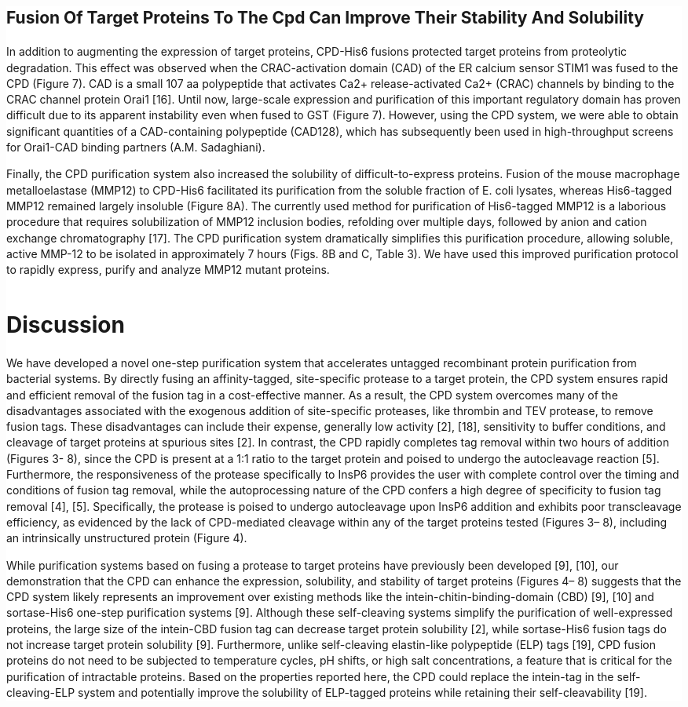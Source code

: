 ## Fusion Of Target Proteins To The Cpd Can Improve Their Stability And Solubility

In addition to augmenting the expression of target proteins, CPD-His6 fusions protected target proteins from proteolytic degradation. This effect was observed when the CRAC-activation domain (CAD) of the ER calcium sensor STIM1 was fused to the CPD (Figure 7). CAD is a small 107 aa polypeptide that activates Ca2+ release-activated Ca2+ (CRAC) channels by binding to the CRAC channel protein Orai1 [16]. Until now, large-scale expression and purification of this important regulatory domain has proven difficult due to its apparent instability even when fused to GST (Figure 7). However, using the CPD system, we were able to obtain significant quantities of a CAD-containing polypeptide (CAD128), which has subsequently been used in high-throughput screens for Orai1-CAD binding partners (A.M. Sadaghiani).

Finally, the CPD purification system also increased the solubility of difficult-to-express proteins. Fusion of the mouse macrophage metalloelastase (MMP12) to CPD-His6 facilitated its purification from the soluble fraction of E. coli lysates, whereas His6-tagged MMP12 remained largely insoluble (Figure 8A). The currently used method for purification of His6-tagged MMP12 is a laborious procedure that requires solubilization of MMP12 inclusion bodies, refolding over multiple days, followed by anion and cation exchange chromatography [17]. The CPD purification system dramatically simplifies this purification procedure, allowing soluble, active MMP-12 to be isolated in approximately 7 hours (Figs. 8B and C, Table 3). We have used this improved purification protocol to rapidly express, purify and analyze MMP12 mutant proteins.

# Discussion

We have developed a novel one-step purification system that accelerates untagged recombinant protein purification from bacterial systems. By directly fusing an affinity-tagged, site-specific protease to a target protein, the CPD system ensures rapid and efficient removal of the fusion tag in a cost-effective manner. As a result, the CPD system overcomes many of the disadvantages associated with the exogenous addition of site-specific proteases, like thrombin and TEV protease, to remove fusion tags. These disadvantages can include their expense, generally low activity [2], [18], sensitivity to buffer conditions, and cleavage of target proteins at spurious sites [2]. In contrast, the CPD rapidly completes tag removal within two hours of addition (Figures 3-    8), since the CPD is present at a 1∶1 ratio to the target protein and poised to undergo the autocleavage reaction [5]. Furthermore, the responsiveness of the protease specifically to InsP6 provides the user with complete control over the timing and conditions of fusion tag removal, while the autoprocessing nature of the CPD confers a high degree of specificity to fusion tag removal [4], [5]. Specifically, the protease is poised to undergo autocleavage upon InsP6 addition and exhibits poor transcleavage efficiency, as evidenced by the lack of CPD-mediated cleavage within any of the target proteins tested (Figures 3–    8), including an intrinsically unstructured protein (Figure 4).

While purification systems based on fusing a protease to target proteins have previously been developed [9], [10], our demonstration that the CPD can enhance the expression, solubility, and stability of target proteins (Figures 4–   8) suggests that the CPD system likely represents an improvement over existing methods like the intein-chitin-binding-domain (CBD) [9], [10] and sortase-His6 one-step purification systems [9]. Although these self-cleaving systems simplify the purification of well-expressed proteins, the large size of the intein-CBD fusion tag can decrease target protein solubility [2], while sortase-His6 fusion tags do not increase target protein solubility [9]. Furthermore, unlike self-cleaving elastin-like polypeptide (ELP) tags [19], CPD fusion proteins do not need to be subjected to temperature cycles, pH shifts, or high salt concentrations, a feature that is critical for the purification of intractable proteins. Based on the properties reported here, the CPD could replace the intein-tag in the self-cleaving-ELP system and potentially improve the solubility of ELP-tagged proteins while retaining their self-cleavability [19].
